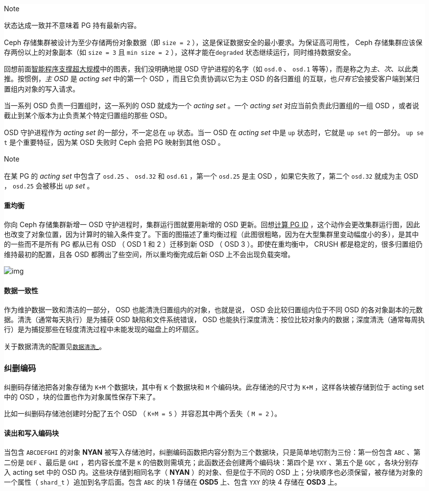 Note

 

状态达成一致并不意味着 PG 持有最新内容。

Ceph 存储集群被设计为至少存储两份对象数据（即 `size = 2` ），这是保证数据安全的最小要求。为保证高可用性， Ceph 存储集群应该保存两份以上的对象副本（如 `size = 3` 且 `min size = 2` ），这样才能在``degraded`` 状态继续运行，同时维持数据安全。

回想前面[智能程序支撑超大规模](http://docs.ceph.org.cn/architecture/#id7)中的图表，我们没明确地提 OSD 守护进程的名字（如 `osd.0` 、 `osd.1` 等等），而是称之为*主*、*次*、以此类推。按惯例，*主 OSD* 是 *acting set* 中的第一个 OSD ，而且它负责协调以它为主 OSD 的各归置组 的互联，也*只有它*会接受客户端到某归置组内对象的写入请求。

当一系列 OSD 负责一归置组时，这一系列的 OSD 就成为一个 *acting set* 。一个 *acting set* 对应当前负责此归置组的一组 OSD ，或者说截止到某个版本为止负责某个特定归置组的那些 OSD。

OSD 守护进程作为 *acting set* 的一部分，不一定总在 `up` 状态。当一 OSD 在 *acting set* 中是 `up` 状态时，它就是 `up set` 的一部分。 `up set` 是个重要特征，因为某 OSD 失败时 Ceph 会把 PG 映射到其他 OSD 。

Note

 

在某 PG 的 *acting set* 中包含了 `osd.25` 、 `osd.32` 和 `osd.61` ，第一个 `osd.25` 是主 OSD ，如果它失败了，第二个 `osd.32` 就成为主 OSD ， `osd.25` 会被移出 *up set* 。



#### 重均衡

你向 Ceph 存储集群新增一 OSD 守护进程时，集群运行图就要用新增的 OSD 更新。回想[计算 PG ID](http://docs.ceph.org.cn/architecture/#pg-id) ，这个动作会更改集群运行图，因此也改变了对象位置，因为计算时的输入条件变了。下面的图描述了重均衡过程（此图很粗略，因为在大型集群里变动幅度小的多），是其中的一些而不是所有 PG 都从已有 OSD （ OSD 1 和 2 ）迁移到新 OSD （ OSD 3 ）。即使在重均衡中， CRUSH 都是稳定的，很多归置组仍维持最初的配置，且各 OSD 都腾出了些空间，所以重均衡完成后新 OSD 上不会出现负载突增。

![img](http://docs.ceph.org.cn/_images/ditaa-b31e1f646135b9706000fa0799d572563dffac81.png)



#### 数据一致性

作为维护数据一致和清洁的一部分， OSD 也能清洗归置组内的对象，也就是说， OSD 会比较归置组内位于不同 OSD 的各对象副本的元数据。清洗（通常每天执行）是为捕获 OSD 缺陷和文件系统错误， OSD 也能执行深度清洗：按位比较对象内的数据；深度清洗（通常每周执行）是为捕捉那些在轻度清洗过程中未能发现的磁盘上的坏扇区。

关于数据清洗的配置见[`数据清洗`_](http://docs.ceph.org.cn/architecture/#id44)。



### 纠删编码

纠删码存储池把各对象存储为 `K+M` 个数据块，其中有 `K` 个数据块和 `M` 个编码块。此存储池的尺寸为 `K+M` ，这样各块被存储到位于 acting set 中的 OSD ，块的位置也作为对象属性保存下来了。

比如一纠删码存储池创建时分配了五个 OSD （ `K+M = 5` ）并容忍其中两个丢失（ `M = 2` ）。

#### 读出和写入编码块

当包含 `ABCDEFGHI` 的对象 **NYAN** 被写入存储池时，纠删编码函数把内容分割为三个数据块，只是简单地切割为三份：第一份包含 `ABC` 、第二份是 `DEF` 、最后是 `GHI` ，若内容长度不是 `K` 的倍数则需填充；此函数还会创建两个编码块：第四个是 `YXY` 、第五个是 `GQC` ，各块分别存入 acting set 中的 OSD 内。这些块存储到相同名字（ **NYAN** ）的对象、但是位于不同的 OSD 上；分块顺序也必须保留，被存储为对象的一个属性（ `shard_t` ）追加到名字后面。包含 `ABC` 的块 1 存储在 **OSD5** 上、包含 `YXY` 的块 4 存储在 **OSD3** 上。
